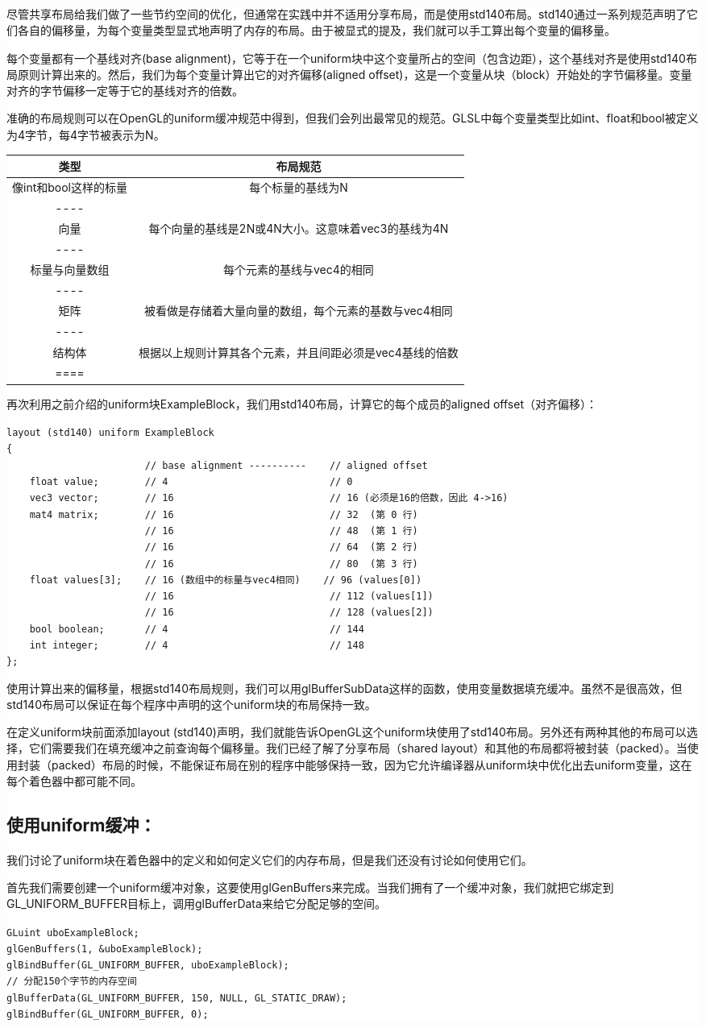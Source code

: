 尽管共享布局给我们做了一些节约空间的优化，但通常在实践中并不适用分享布局，而是使用std140布局。std140通过一系列规范声明了它们各自的偏移量，为每个变量类型显式地声明了内存的布局。由于被显式的提及，我们就可以手工算出每个变量的偏移量。

每个变量都有一个基线对齐(base alignment)，它等于在一个uniform块中这个变量所占的空间（包含边距），这个基线对齐是使用std140布局原则计算出来的。然后，我们为每个变量计算出它的对齐偏移(aligned offset)，这是一个变量从块（block）开始处的字节偏移量。变量对齐的字节偏移一定等于它的基线对齐的倍数。

准确的布局规则可以在OpenGL的uniform缓冲规范中得到，但我们会列出最常见的规范。GLSL中每个变量类型比如int、float和bool被定义为4字节，每4字节被表示为N。

|类型	        |布局规范       |
|:-------:    |:-------:      |
|像int和bool这样的标量	| 每个标量的基线为N|
|----
|向量	        |每个向量的基线是2N或4N大小。这意味着vec3的基线为4N|
|----
|标量与向量数组 |	每个元素的基线与vec4的相同|
|----
|矩阵         |	被看做是存储着大量向量的数组，每个元素的基数与vec4相同|
|----
|结构体        |	根据以上规则计算其各个元素，并且间距必须是vec4基线的倍数|
|====

再次利用之前介绍的uniform块ExampleBlock，我们用std140布局，计算它的每个成员的aligned offset（对齐偏移）：

    layout (std140) uniform ExampleBlock
    {
                            // base alignment ----------    // aligned offset
        float value;        // 4                            // 0
        vec3 vector;        // 16                           // 16 (必须是16的倍数，因此 4->16)
        mat4 matrix;        // 16                           // 32  (第 0 行)
                            // 16                           // 48  (第 1 行)
                            // 16                           // 64  (第 2 行)
                            // 16                           // 80  (第 3 行)
        float values[3];    // 16 (数组中的标量与vec4相同)    // 96 (values[0])
                            // 16                           // 112 (values[1])
                            // 16                           // 128 (values[2])
        bool boolean;       // 4                            // 144
        int integer;        // 4                            // 148
    };

使用计算出来的偏移量，根据std140布局规则，我们可以用glBufferSubData这样的函数，使用变量数据填充缓冲。虽然不是很高效，但std140布局可以保证在每个程序中声明的这个uniform块的布局保持一致。

在定义uniform块前面添加layout (std140)声明，我们就能告诉OpenGL这个uniform块使用了std140布局。另外还有两种其他的布局可以选择，它们需要我们在填充缓冲之前查询每个偏移量。我们已经了解了分享布局（shared layout）和其他的布局都将被封装（packed）。当使用封装（packed）布局的时候，不能保证布局在别的程序中能够保持一致，因为它允许编译器从uniform块中优化出去uniform变量，这在每个着色器中都可能不同。


## 使用uniform缓冲：
我们讨论了uniform块在着色器中的定义和如何定义它们的内存布局，但是我们还没有讨论如何使用它们。

首先我们需要创建一个uniform缓冲对象，这要使用glGenBuffers来完成。当我们拥有了一个缓冲对象，我们就把它绑定到GL_UNIFORM_BUFFER目标上，调用glBufferData来给它分配足够的空间。

    GLuint uboExampleBlock;
    glGenBuffers(1, &uboExampleBlock);
    glBindBuffer(GL_UNIFORM_BUFFER, uboExampleBlock);
    // 分配150个字节的内存空间
    glBufferData(GL_UNIFORM_BUFFER, 150, NULL, GL_STATIC_DRAW); 
    glBindBuffer(GL_UNIFORM_BUFFER, 0);

